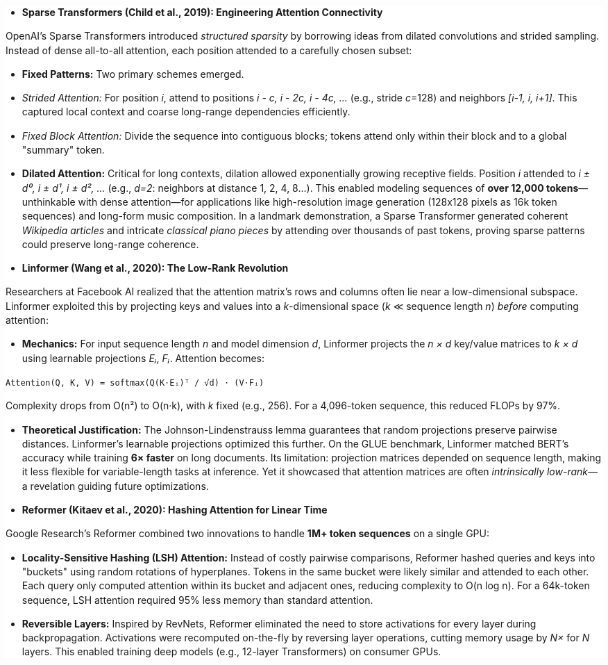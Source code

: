 *   **Sparse Transformers (Child et al., 2019): Engineering Attention Connectivity**  

OpenAI’s Sparse Transformers introduced *structured sparsity* by borrowing ideas from dilated convolutions and strided sampling. Instead of dense all-to-all attention, each position attended to a carefully chosen subset:

*   **Fixed Patterns:** Two primary schemes emerged. 

*   *Strided Attention:* For position *i*, attend to positions *i - c, i - 2c, i - 4c, ...* (e.g., stride *c*=128) and neighbors *[i-1, i, i+1]*. This captured local context and coarse long-range dependencies efficiently.

*   *Fixed Block Attention:* Divide the sequence into contiguous blocks; tokens attend only within their block and to a global "summary" token. 

*   **Dilated Attention:** Critical for long contexts, dilation allowed exponentially growing receptive fields. Position *i* attended to *i ± d⁰, i ± d¹, i ± d², ...* (e.g., *d=2*: neighbors at distance 1, 2, 4, 8...). This enabled modeling sequences of **over 12,000 tokens**—unthinkable with dense attention—for applications like high-resolution image generation (128x128 pixels as 16k token sequences) and long-form music composition. In a landmark demonstration, a Sparse Transformer generated coherent *Wikipedia articles* and intricate *classical piano pieces* by attending over thousands of past tokens, proving sparse patterns could preserve long-range coherence.

*   **Linformer (Wang et al., 2020): The Low-Rank Revolution**  

Researchers at Facebook AI realized that the attention matrix’s rows and columns often lie near a low-dimensional subspace. Linformer exploited this by projecting keys and values into a *k*-dimensional space (*k* ≪ sequence length *n*) *before* computing attention:

*   **Mechanics:** For input sequence length *n* and model dimension *d*, Linformer projects the *n × d* key/value matrices to *k × d* using learnable projections *Eᵢ*, *Fᵢ*. Attention becomes:  

`Attention(Q, K, V) = softmax(Q(K⋅Eᵢ)ᵀ / √d) ⋅ (V⋅Fᵢ)`  

Complexity drops from O(n²) to O(n·k), with *k* fixed (e.g., 256). For a 4,096-token sequence, this reduced FLOPs by 97%.

*   **Theoretical Justification:** The Johnson-Lindenstrauss lemma guarantees that random projections preserve pairwise distances. Linformer’s learnable projections optimized this further. On the GLUE benchmark, Linformer matched BERT’s accuracy while training **6× faster** on long documents. Its limitation: projection matrices depended on sequence length, making it less flexible for variable-length tasks at inference. Yet it showcased that attention matrices are often *intrinsically low-rank*—a revelation guiding future optimizations.

*   **Reformer (Kitaev et al., 2020): Hashing Attention for Linear Time**  

Google Research’s Reformer combined two innovations to handle **1M+ token sequences** on a single GPU:

*   **Locality-Sensitive Hashing (LSH) Attention:** Instead of costly pairwise comparisons, Reformer hashed queries and keys into "buckets" using random rotations of hyperplanes. Tokens in the same bucket were likely similar and attended to each other. Each query only computed attention within its bucket and adjacent ones, reducing complexity to O(n log n). For a 64k-token sequence, LSH attention required 95% less memory than standard attention.

*   **Reversible Layers:** Inspired by RevNets, Reformer eliminated the need to store activations for every layer during backpropagation. Activations were recomputed on-the-fly by reversing layer operations, cutting memory usage by *N×* for *N* layers. This enabled training deep models (e.g., 12-layer Transformers) on consumer GPUs.
